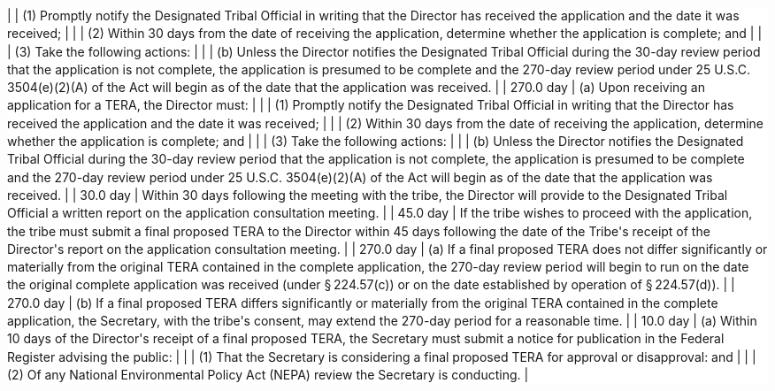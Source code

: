 |            |                 (1) Promptly notify the Designated Tribal Official in writing that the Director has received the application and the date it was received;                                                                                                                                                                                       |
|            |                 (2) Within 30 days from the date of receiving the application, determine whether the application is complete; and                                                                                                                                                                                                                |
|            |                 (3) Take the following actions:                                                                                                                                                                                                                                                                                                  |
|            |                 (b) Unless the Director notifies the Designated Tribal Official during the 30-day review period that the application is not complete, the application is presumed to be complete and the 270-day review period under 25 U.S.C. 3504(e)(2)(A) of the Act will begin as of the date that the application was received.             |
| 270.0 day  | (a) Upon receiving an application for a TERA, the Director must:                                                                                                                                                                                                                                                                                 |
|            |                 (1) Promptly notify the Designated Tribal Official in writing that the Director has received the application and the date it was received;                                                                                                                                                                                       |
|            |                 (2) Within 30 days from the date of receiving the application, determine whether the application is complete; and                                                                                                                                                                                                                |
|            |                 (3) Take the following actions:                                                                                                                                                                                                                                                                                                  |
|            |                 (b) Unless the Director notifies the Designated Tribal Official during the 30-day review period that the application is not complete, the application is presumed to be complete and the 270-day review period under 25 U.S.C. 3504(e)(2)(A) of the Act will begin as of the date that the application was received.             |
| 30.0 day   | Within 30 days following the meeting with the tribe, the Director will provide to the Designated Tribal Official a written report on the application consultation meeting.                                                                                                                                                                       |
| 45.0 day   | If the tribe wishes to proceed with the application, the tribe must submit a final proposed TERA to the Director within 45 days following the date of the Tribe's receipt of the Director's report on the application consultation meeting.                                                                                                      |
| 270.0 day  | (a) If a final proposed TERA does not differ significantly or materially from the original TERA contained in the complete application, the 270-day review period will begin to run on the date the original complete application was received (under &#167;&#8201;224.57(c)) or on the date established by operation of &#167;&#8201;224.57(d)). |
| 270.0 day  | (b) If a final proposed TERA differs significantly or materially from the original TERA contained in the complete application, the Secretary, with the tribe's consent, may extend the 270-day period for a reasonable time.                                                                                                                     |
| 10.0 day   | (a) Within 10 days of the Director's receipt of a final proposed TERA, the Secretary must submit a notice for publication in the Federal Register advising the public:                                                                                                                                                                           |
|            |                 (1) That the Secretary is considering a final proposed TERA for approval or disapproval: and                                                                                                                                                                                                                                     |
|            |                 (2) Of any National Environmental Policy Act (NEPA) review the Secretary is conducting.                                                                                                                                                                                                                                          |